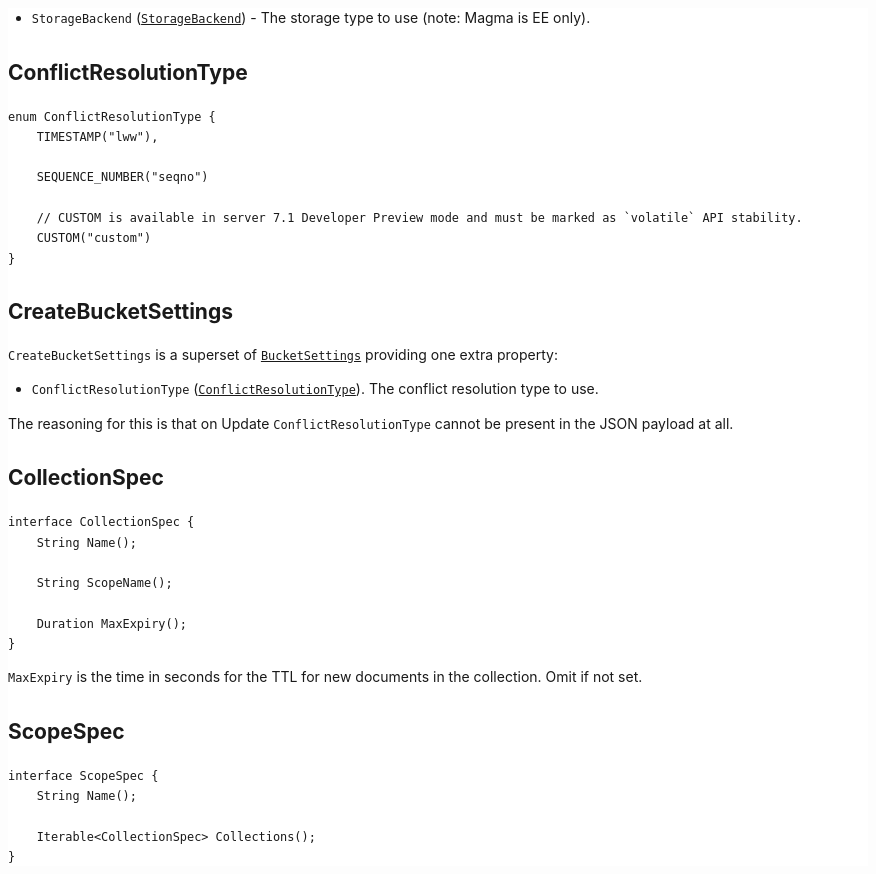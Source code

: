 * `StorageBackend` ([`StorageBackend`](#storagebackend)) - The storage type to use (note: Magma is EE only).

## ConflictResolutionType

```
enum ConflictResolutionType {
    TIMESTAMP("lww"),

    SEQUENCE_NUMBER("seqno")
    
    // CUSTOM is available in server 7.1 Developer Preview mode and must be marked as `volatile` API stability.
    CUSTOM("custom")
}
```

## CreateBucketSettings

`CreateBucketSettings` is a superset of [`BucketSettings`](#bucketsettings) providing one extra property:

* `ConflictResolutionType` ([`ConflictResolutionType`](#conflictresolutiontype)). The conflict resolution type to use.

The reasoning for this is that on Update `ConflictResolutionType` cannot be present in the JSON payload at all.

## CollectionSpec

```
interface CollectionSpec {
    String Name();

    String ScopeName();

    Duration MaxExpiry();
}
```

`MaxExpiry` is the time in seconds for the TTL for new documents in the collection. Omit if not set.


## ScopeSpec

```
interface ScopeSpec {
    String Name();

    Iterable<CollectionSpec> Collections();
}
```
